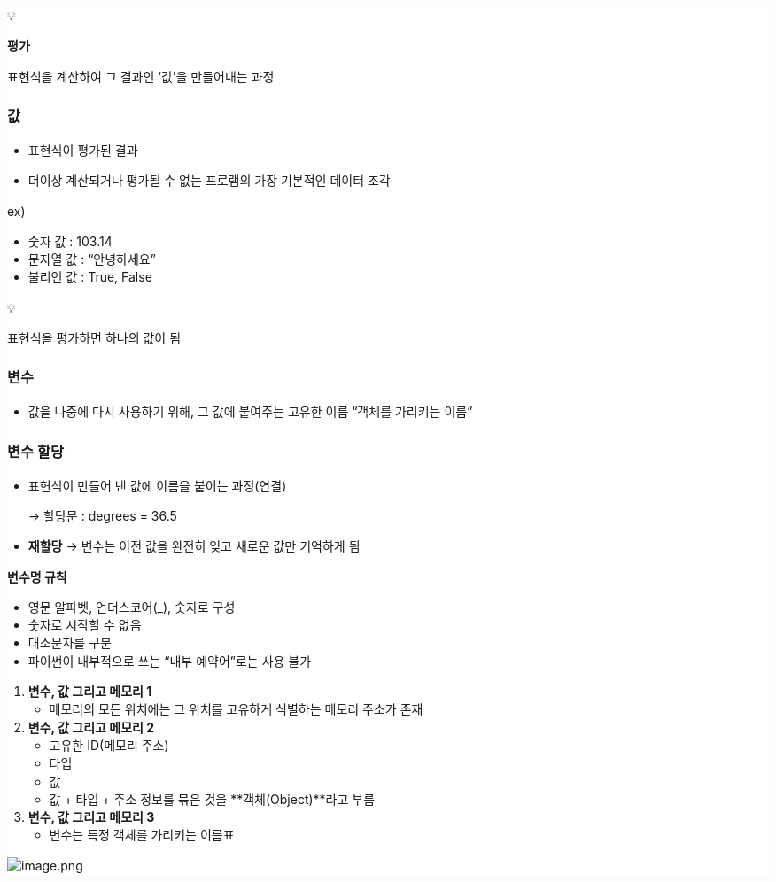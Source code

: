 <aside>
💡

**평가**

표현식을 계산하여 그 결과인 ‘값’을 만들어내는 과정

</aside>

### 값

- 표현식이 평가된 결과

- 더이상 계산되거나 평가될 수 없는 프로램의 가장 기본적인 데이터 조각

ex)

- 숫자 값 : 103.14
- 문자열 값 : “안녕하세요”
- 불리언 값 : True, False

<aside>
💡

표현식을 평가하면 하나의 값이 됨

</aside>

### 변수

- 값을 나중에 다시 사용하기 위해, 그 값에 붙여주는 고유한 이름 “객체를 가리키는 이름”

### 변수 할당

- 표현식이 만들어 낸 값에 이름을 붙이는 과정(연결)

  → 할당문 : degrees = 36.5

- **재할당** → 변수는 이전 값을 완전히 잊고 새로운 값만 기억하게 됨

**변수명 규칙**

- 영문 알파벳, 언더스코어(_), 숫자로 구성
- 숫자로 시작할 수 없음
- 대소문자를 구분
- 파이썬이 내부적으로 쓰는 “내부 예약어”로는 사용 불가

1. **변수, 값 그리고 메모리 1**
    - 메모리의 모든 위치에는 그 위치를 고유하게 식별하는 메모리 주소가 존재
2. **변수, 값 그리고 메모리 2**
    - 고유한 ID(메모리 주소)
    - 타입
    - 값
    - 값 + 타입 + 주소 정보를 묶은 것을 **객체(Object)**라고 부름
3. **변수, 값 그리고 메모리 3**
    - 변수는 특정 객체를 가리키는 이름표

![image.png](./image_1.png)
